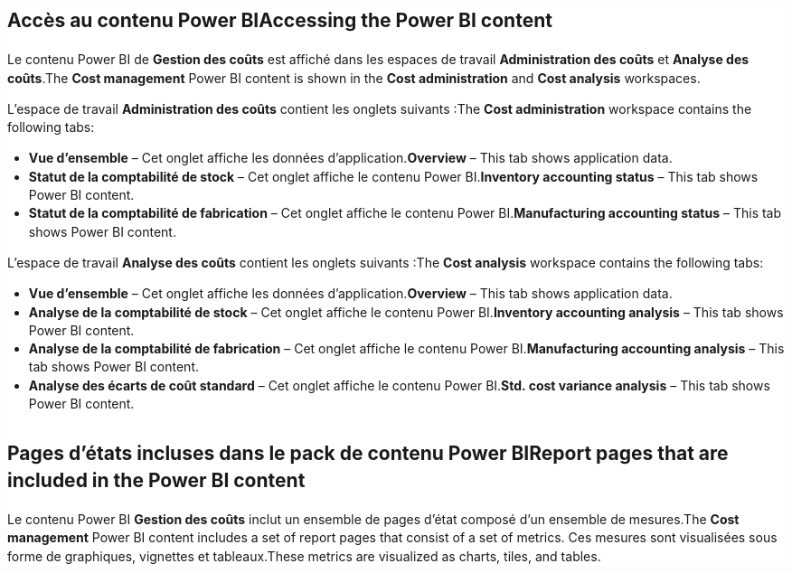 ## <a name="accessing-the-power-bi-content"></a><span data-ttu-id="6a97e-117">Accès au contenu Power BI</span><span class="sxs-lookup"><span data-stu-id="6a97e-117">Accessing the Power BI content</span></span>

<span data-ttu-id="6a97e-118">Le contenu Power BI de **Gestion des coûts** est affiché dans les espaces de travail **Administration des coûts** et **Analyse des coûts**.</span><span class="sxs-lookup"><span data-stu-id="6a97e-118">The **Cost management** Power BI content is shown in the **Cost administration** and **Cost analysis** workspaces.</span></span>

<span data-ttu-id="6a97e-119">L’espace de travail **Administration des coûts** contient les onglets suivants :</span><span class="sxs-lookup"><span data-stu-id="6a97e-119">The **Cost administration** workspace contains the following tabs:</span></span>

- <span data-ttu-id="6a97e-120">**Vue d’ensemble** – Cet onglet affiche les données d’application.</span><span class="sxs-lookup"><span data-stu-id="6a97e-120">**Overview** – This tab shows application data.</span></span>
- <span data-ttu-id="6a97e-121">**Statut de la comptabilité de stock** – Cet onglet affiche le contenu Power BI.</span><span class="sxs-lookup"><span data-stu-id="6a97e-121">**Inventory accounting status** – This tab shows Power BI content.</span></span>
- <span data-ttu-id="6a97e-122">**Statut de la comptabilité de fabrication** – Cet onglet affiche le contenu Power BI.</span><span class="sxs-lookup"><span data-stu-id="6a97e-122">**Manufacturing accounting status** – This tab shows Power BI content.</span></span>

<span data-ttu-id="6a97e-123">L’espace de travail **Analyse des coûts** contient les onglets suivants :</span><span class="sxs-lookup"><span data-stu-id="6a97e-123">The **Cost analysis** workspace contains the following tabs:</span></span>

- <span data-ttu-id="6a97e-124">**Vue d’ensemble** – Cet onglet affiche les données d’application.</span><span class="sxs-lookup"><span data-stu-id="6a97e-124">**Overview** – This tab shows application data.</span></span>
- <span data-ttu-id="6a97e-125">**Analyse de la comptabilité de stock** – Cet onglet affiche le contenu Power BI.</span><span class="sxs-lookup"><span data-stu-id="6a97e-125">**Inventory accounting analysis** – This tab shows Power BI content.</span></span>
- <span data-ttu-id="6a97e-126">**Analyse de la comptabilité de fabrication** – Cet onglet affiche le contenu Power BI.</span><span class="sxs-lookup"><span data-stu-id="6a97e-126">**Manufacturing accounting analysis** – This tab shows Power BI content.</span></span>
- <span data-ttu-id="6a97e-127">**Analyse des écarts de coût standard** – Cet onglet affiche le contenu Power BI.</span><span class="sxs-lookup"><span data-stu-id="6a97e-127">**Std. cost variance analysis** – This tab shows Power BI content.</span></span>

## <a name="report-pages-that-are-included-in-the-power-bi-content"></a><span data-ttu-id="6a97e-128">Pages d’états incluses dans le pack de contenu Power BI</span><span class="sxs-lookup"><span data-stu-id="6a97e-128">Report pages that are included in the Power BI content</span></span>

<span data-ttu-id="6a97e-129">Le contenu Power BI **Gestion des coûts** inclut un ensemble de pages d’état composé d’un ensemble de mesures.</span><span class="sxs-lookup"><span data-stu-id="6a97e-129">The **Cost management** Power BI content includes a set of report pages that consist of a set of metrics.</span></span> <span data-ttu-id="6a97e-130">Ces mesures sont visualisées sous forme de graphiques, vignettes et tableaux.</span><span class="sxs-lookup"><span data-stu-id="6a97e-130">These metrics are visualized as charts, tiles, and tables.</span></span> 
